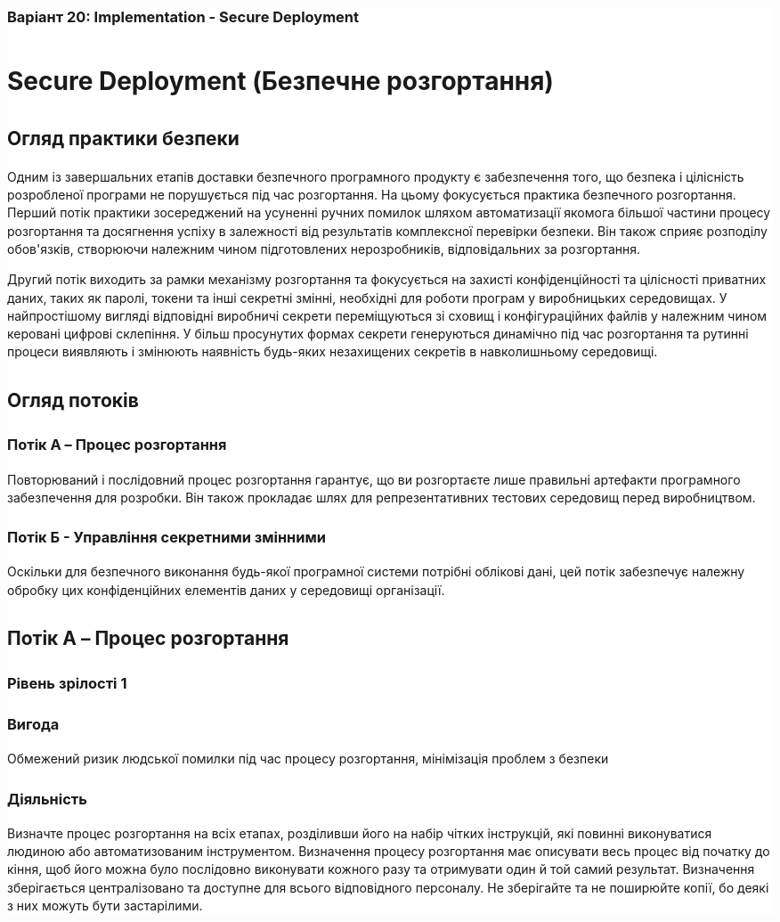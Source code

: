 ### Варіант 20: Implementation - Secure Deployment

# Secure Deployment (Безпечне розгортання)

## Огляд практики безпеки

Одним із завершальних етапів доставки безпечного програмного продукту є забезпечення того, що безпека і цілісність розробленої програми не порушується під час розгортання. На цьому фокусується практика безпечного розгортання. Перший потік практики зосереджений на усуненні ручних помилок шляхом автоматизації якомога більшої частини процесу розгортання та досягнення успіху в залежності від результатів комплексної перевірки безпеки. Він також сприяє розподілу обов'язків, створюючи належним чином підготовлених нерозробників, відповідальних за розгортання.

Другий потік виходить за рамки механізму розгортання та фокусується на захисті конфіденційності та цілісності приватних даних, таких як паролі, токени та інші секретні змінні, необхідні для роботи програм у виробницьких середовищах. У найпростішому вигляді відповідні виробничі секрети переміщуються зі сховищ і конфігураційних файлів у належним чином керовані цифрові склепіння. У більш просунутих формах секрети генеруються динамічно під час розгортання та рутинні процеси виявляють і змінюють наявність будь-яких незахищених секретів в навколишньому середовищі.


## Огляд потоків

### Потік A – Процес розгортання
Повторюваний і послідовний процес розгортання гарантує, що ви розгортаєте лише правильні артефакти програмного забезпечення для розробки. Він також прокладає шлях для репрезентативних тестових середовищ перед виробництвом.

### Потік Б - Управління секретними змінними
Оскільки для безпечного виконання будь-якої програмної системи потрібні облікові дані, цей потік забезпечує належну обробку цих конфіденційних елементів даних у середовищі організації.


## Потік A – Процес розгортання

### Рівень зрілості 1

### Вигода
Обмежений ризик людської помилки під час процесу розгортання, мінімізація проблем з безпеки

### Діяльність
Визначте процес розгортання на всіх етапах, розділивши його на набір чітких інструкцій, які повинні виконуватися людиною або автоматизованим інструментом. Визначення процесу розгортання має описувати весь процес від початку до
кіння, щоб його можна було послідовно виконувати кожного разу та отримувати один й той самий результат. Визначення зберігається централізовано та доступне для всього відповідного персоналу. Не зберігайте та не поширюйте копії, бо деякі з них можуть бути застарілими.

